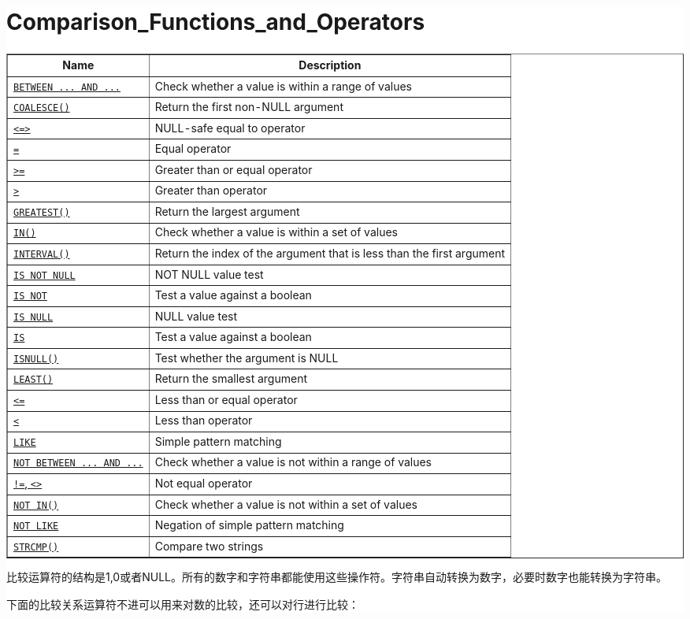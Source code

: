 # Comparison_Functions_and_Operators

<table summary="Comparison Operators" border="1"><colgroup><col class="name"><col class="description"></colgroup><thead><tr><th scope="col">Name</th><th scope="col">Description</th></tr></thead><tbody><tr><td scope="row"><a class="link" href="comparison-operators.html#operator_between"><code class="literal">BETWEEN ... AND ...</code></a></td><td>Check whether a value is within a range of values</td></tr><tr><td scope="row"><a class="link" href="comparison-operators.html#function_coalesce"><code class="literal">COALESCE()</code></a></td><td>Return the first non-NULL argument</td></tr><tr><td scope="row"><a class="link" href="comparison-operators.html#operator_equal-to"><code class="literal">&lt;=&gt;</code></a></td><td>NULL-safe equal to operator</td></tr><tr><td scope="row"><a class="link" href="comparison-operators.html#operator_equal"><code class="literal">=</code></a></td><td>Equal operator</td></tr><tr><td scope="row"><a class="link" href="comparison-operators.html#operator_greater-than-or-equal"><code class="literal">&gt;=</code></a></td><td>Greater than or equal operator</td></tr><tr><td scope="row"><a class="link" href="comparison-operators.html#operator_greater-than"><code class="literal">&gt;</code></a></td><td>Greater than operator</td></tr><tr><td scope="row"><a class="link" href="comparison-operators.html#function_greatest"><code class="literal">GREATEST()</code></a></td><td>Return the largest argument</td></tr><tr><td scope="row"><a class="link" href="comparison-operators.html#function_in"><code class="literal">IN()</code></a></td><td>Check whether a value is within a set of values</td></tr><tr><td scope="row"><a class="link" href="comparison-operators.html#function_interval"><code class="literal">INTERVAL()</code></a></td><td>Return the index of the argument  that is less than the first argument</td></tr><tr><td scope="row"><a class="link" href="comparison-operators.html#operator_is-not-null"><code class="literal">IS NOT NULL</code></a></td><td>NOT NULL value test</td></tr><tr><td scope="row"><a class="link" href="comparison-operators.html#operator_is-not"><code class="literal">IS NOT</code></a></td><td>Test a value against a boolean</td></tr><tr><td scope="row"><a class="link" href="comparison-operators.html#operator_is-null"><code class="literal">IS NULL</code></a></td><td>NULL value test</td></tr><tr><td scope="row"><a class="link" href="comparison-operators.html#operator_is"><code class="literal">IS</code></a></td><td>Test a value against a boolean</td></tr><tr><td scope="row"><a class="link" href="comparison-operators.html#function_isnull"><code class="literal">ISNULL()</code></a></td><td>Test whether the argument is NULL</td></tr><tr><td scope="row"><a class="link" href="comparison-operators.html#function_least"><code class="literal">LEAST()</code></a></td><td>Return the smallest argument</td></tr><tr><td scope="row"><a class="link" href="comparison-operators.html#operator_less-than-or-equal"><code class="literal">&lt;=</code></a></td><td>Less than or equal operator</td></tr><tr><td scope="row"><a class="link" href="comparison-operators.html#operator_less-than"><code class="literal">&lt;</code></a></td><td>Less than operator</td></tr><tr><td scope="row"><a class="link" href="string-comparison-functions.html#operator_like"><code class="literal">LIKE</code></a></td><td>Simple pattern matching</td></tr><tr><td scope="row"><a class="link" href="comparison-operators.html#operator_not-between"><code class="literal">NOT BETWEEN ... AND ...</code></a></td><td>Check whether a value is not within a range of values</td></tr><tr><td scope="row"><a class="link" href="comparison-operators.html#operator_not-equal"><code class="literal">!=</code>, <code class="literal">&lt;&gt;</code></a></td><td>Not equal operator</td></tr><tr><td scope="row"><a class="link" href="comparison-operators.html#function_not-in"><code class="literal">NOT IN()</code></a></td><td>Check whether a value is not within a set of values</td></tr><tr><td scope="row"><a class="link" href="string-comparison-functions.html#operator_not-like"><code class="literal">NOT LIKE</code></a></td><td>Negation of simple pattern matching</td></tr><tr><td scope="row"><a class="link" href="string-comparison-functions.html#function_strcmp"><code class="literal">STRCMP()</code></a></td><td>Compare two strings</td></tr></tbody></table>

比较运算符的结构是1,0或者NULL。所有的数字和字符串都能使用这些操作符。字符串自动转换为数字，必要时数字也能转换为字符串。

下面的比较关系运算符不进可以用来对数的比较，还可以对行进行比较：
